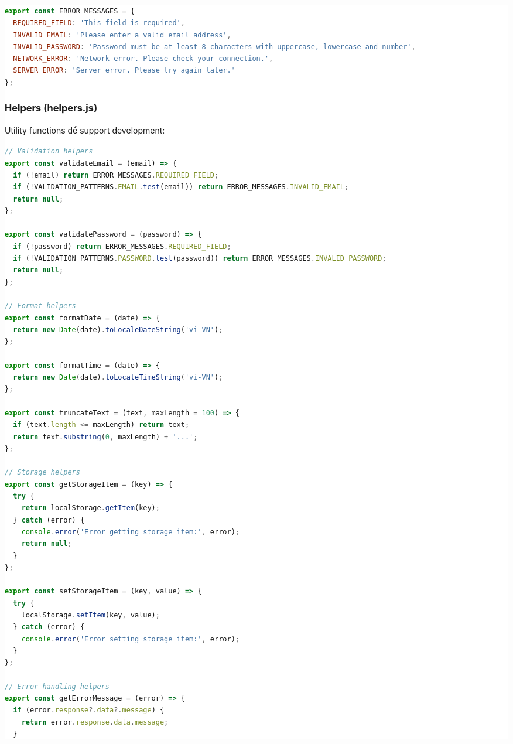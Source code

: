 ```javascript
export const ERROR_MESSAGES = {
  REQUIRED_FIELD: 'This field is required',
  INVALID_EMAIL: 'Please enter a valid email address',
  INVALID_PASSWORD: 'Password must be at least 8 characters with uppercase, lowercase and number',
  NETWORK_ERROR: 'Network error. Please check your connection.',
  SERVER_ERROR: 'Server error. Please try again later.'
};
```

### Helpers (helpers.js)
Utility functions để support development:

```javascript
// Validation helpers
export const validateEmail = (email) => {
  if (!email) return ERROR_MESSAGES.REQUIRED_FIELD;
  if (!VALIDATION_PATTERNS.EMAIL.test(email)) return ERROR_MESSAGES.INVALID_EMAIL;
  return null;
};

export const validatePassword = (password) => {
  if (!password) return ERROR_MESSAGES.REQUIRED_FIELD;
  if (!VALIDATION_PATTERNS.PASSWORD.test(password)) return ERROR_MESSAGES.INVALID_PASSWORD;
  return null;
};

// Format helpers
export const formatDate = (date) => {
  return new Date(date).toLocaleDateString('vi-VN');
};

export const formatTime = (date) => {
  return new Date(date).toLocaleTimeString('vi-VN');
};

export const truncateText = (text, maxLength = 100) => {
  if (text.length <= maxLength) return text;
  return text.substring(0, maxLength) + '...';
};

// Storage helpers
export const getStorageItem = (key) => {
  try {
    return localStorage.getItem(key);
  } catch (error) {
    console.error('Error getting storage item:', error);
    return null;
  }
};

export const setStorageItem = (key, value) => {
  try {
    localStorage.setItem(key, value);
  } catch (error) {
    console.error('Error setting storage item:', error);
  }
};

// Error handling helpers
export const getErrorMessage = (error) => {
  if (error.response?.data?.message) {
    return error.response.data.message;
  }
```